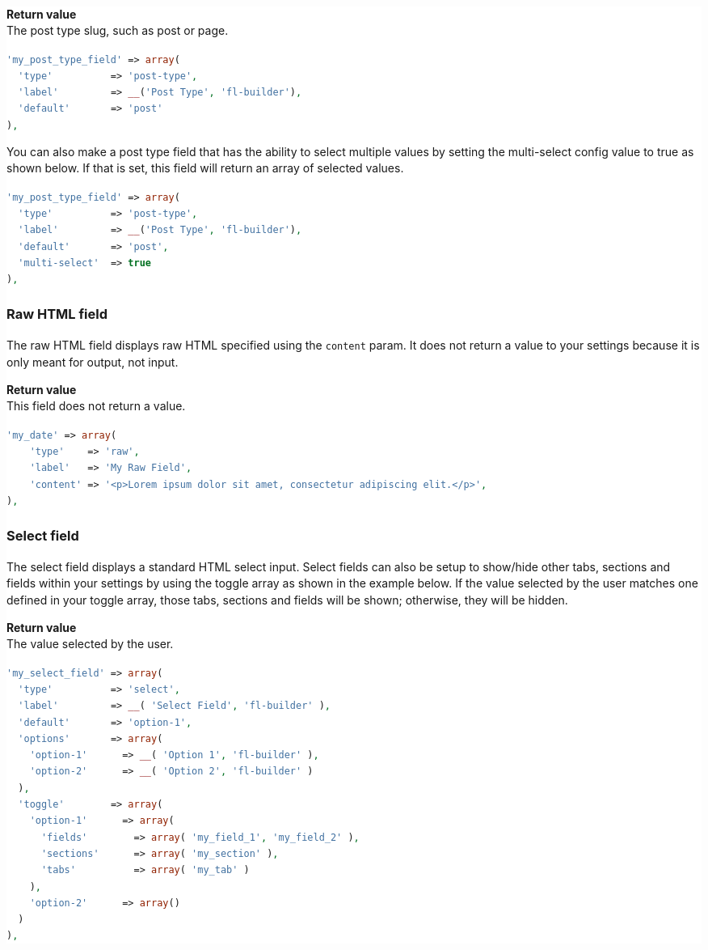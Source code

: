 **Return value**  
The post type slug, such as post or page.

```php
'my_post_type_field' => array(
  'type'          => 'post-type',
  'label'         => __('Post Type', 'fl-builder'),
  'default'       => 'post'
),
```
You can also make a post type field that has the ability to select multiple values by setting the multi-select config value to true as shown below. If that is set, this field will return an array of selected values.
```php
'my_post_type_field' => array(
  'type'          => 'post-type',
  'label'         => __('Post Type', 'fl-builder'),
  'default'       => 'post',
  'multi-select'  => true
),
```

### Raw HTML field

The raw HTML field displays raw HTML specified using the `content` param. It does not return a value to your settings because it is only meant for output, not input.

**Return value**  
This field does not return a value.

```php
'my_date' => array(
	'type'    => 'raw',
	'label'   => 'My Raw Field',
	'content' => '<p>Lorem ipsum dolor sit amet, consectetur adipiscing elit.</p>',
),
```

### Select field

The select field displays a standard HTML select input. Select fields can also be setup to show/hide other tabs, sections and fields within your settings by using the toggle array as shown in the example below. If the value selected by the user matches one defined in your toggle array, those tabs, sections and fields will be shown; otherwise, they will be hidden.

**Return value**  
The value selected by the user.

```php
'my_select_field' => array(
  'type'          => 'select',
  'label'         => __( 'Select Field', 'fl-builder' ),
  'default'       => 'option-1',
  'options'       => array(
    'option-1'      => __( 'Option 1', 'fl-builder' ),
    'option-2'      => __( 'Option 2', 'fl-builder' )
  ),
  'toggle'        => array(
    'option-1'      => array(
      'fields'        => array( 'my_field_1', 'my_field_2' ),
      'sections'      => array( 'my_section' ),
      'tabs'          => array( 'my_tab' )
    ),
    'option-2'      => array()
  )
),
```
